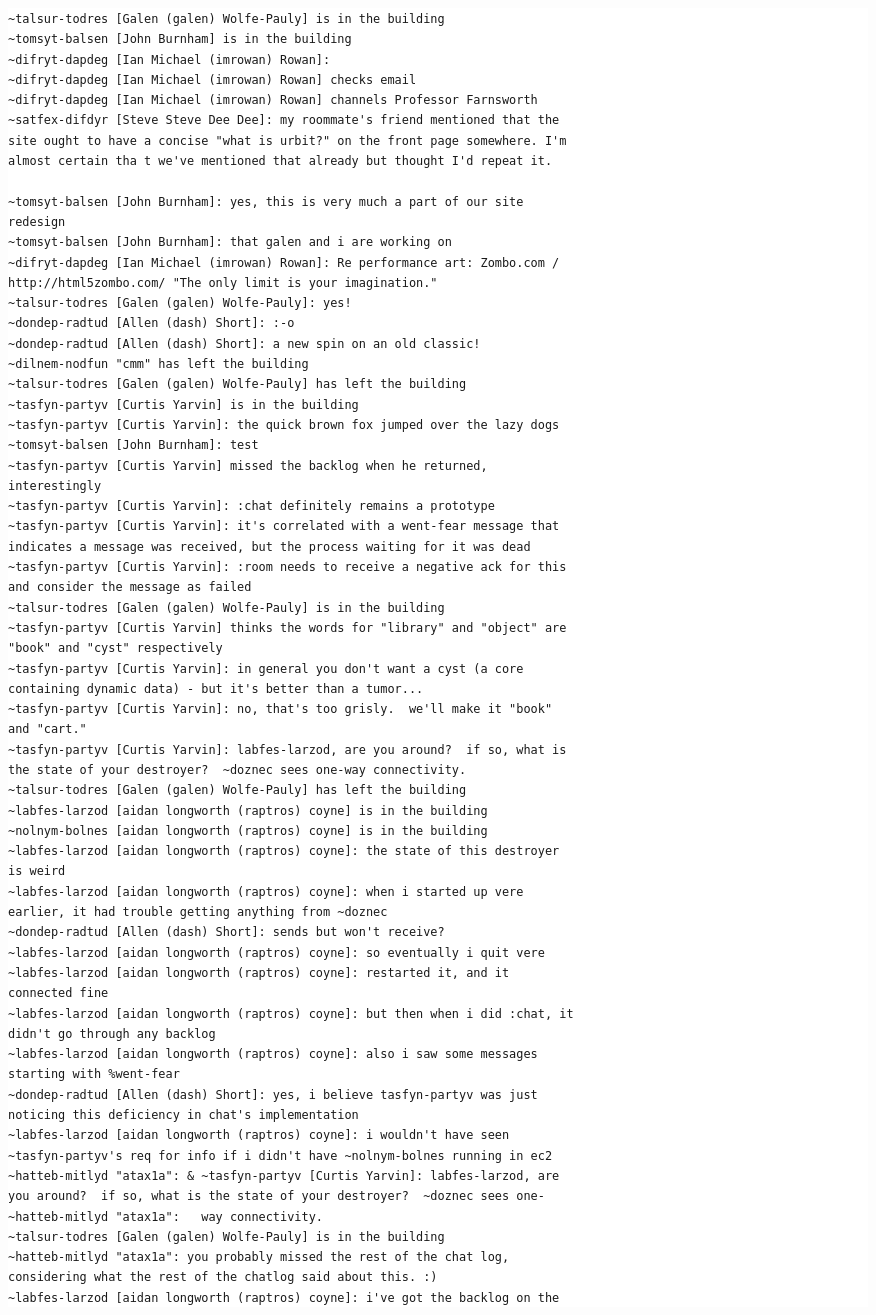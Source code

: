     ~talsur-todres [Galen (galen) Wolfe-Pauly] is in the building
    ~tomsyt-balsen [John Burnham] is in the building
    ~difryt-dapdeg [Ian Michael (imrowan) Rowan]: 
    ~difryt-dapdeg [Ian Michael (imrowan) Rowan] checks email
    ~difryt-dapdeg [Ian Michael (imrowan) Rowan] channels Professor Farnsworth
    ~satfex-difdyr [Steve Steve Dee Dee]: my roommate's friend mentioned that the
    site ought to have a concise "what is urbit?" on the front page somewhere. I'm
    almost certain tha t we've mentioned that already but thought I'd repeat it.

    ~tomsyt-balsen [John Burnham]: yes, this is very much a part of our site
    redesign
    ~tomsyt-balsen [John Burnham]: that galen and i are working on
    ~difryt-dapdeg [Ian Michael (imrowan) Rowan]: Re performance art: Zombo.com /
    http://html5zombo.com/ "The only limit is your imagination."
    ~talsur-todres [Galen (galen) Wolfe-Pauly]: yes!
    ~dondep-radtud [Allen (dash) Short]: :-o
    ~dondep-radtud [Allen (dash) Short]: a new spin on an old classic!
    ~dilnem-nodfun "cmm" has left the building
    ~talsur-todres [Galen (galen) Wolfe-Pauly] has left the building
    ~tasfyn-partyv [Curtis Yarvin] is in the building
    ~tasfyn-partyv [Curtis Yarvin]: the quick brown fox jumped over the lazy dogs
    ~tomsyt-balsen [John Burnham]: test
    ~tasfyn-partyv [Curtis Yarvin] missed the backlog when he returned,
    interestingly
    ~tasfyn-partyv [Curtis Yarvin]: :chat definitely remains a prototype
    ~tasfyn-partyv [Curtis Yarvin]: it's correlated with a went-fear message that
    indicates a message was received, but the process waiting for it was dead
    ~tasfyn-partyv [Curtis Yarvin]: :room needs to receive a negative ack for this
    and consider the message as failed
    ~talsur-todres [Galen (galen) Wolfe-Pauly] is in the building
    ~tasfyn-partyv [Curtis Yarvin] thinks the words for "library" and "object" are
    "book" and "cyst" respectively
    ~tasfyn-partyv [Curtis Yarvin]: in general you don't want a cyst (a core
    containing dynamic data) - but it's better than a tumor...
    ~tasfyn-partyv [Curtis Yarvin]: no, that's too grisly.  we'll make it "book"
    and "cart."
    ~tasfyn-partyv [Curtis Yarvin]: labfes-larzod, are you around?  if so, what is
    the state of your destroyer?  ~doznec sees one-way connectivity.
    ~talsur-todres [Galen (galen) Wolfe-Pauly] has left the building
    ~labfes-larzod [aidan longworth (raptros) coyne] is in the building
    ~nolnym-bolnes [aidan longworth (raptros) coyne] is in the building
    ~labfes-larzod [aidan longworth (raptros) coyne]: the state of this destroyer
    is weird
    ~labfes-larzod [aidan longworth (raptros) coyne]: when i started up vere
    earlier, it had trouble getting anything from ~doznec
    ~dondep-radtud [Allen (dash) Short]: sends but won't receive?
    ~labfes-larzod [aidan longworth (raptros) coyne]: so eventually i quit vere
    ~labfes-larzod [aidan longworth (raptros) coyne]: restarted it, and it
    connected fine
    ~labfes-larzod [aidan longworth (raptros) coyne]: but then when i did :chat, it
    didn't go through any backlog
    ~labfes-larzod [aidan longworth (raptros) coyne]: also i saw some messages
    starting with %went-fear
    ~dondep-radtud [Allen (dash) Short]: yes, i believe tasfyn-partyv was just
    noticing this deficiency in chat's implementation
    ~labfes-larzod [aidan longworth (raptros) coyne]: i wouldn't have seen 
    ~tasfyn-partyv's req for info if i didn't have ~nolnym-bolnes running in ec2
    ~hatteb-mitlyd "atax1a": & ~tasfyn-partyv [Curtis Yarvin]: labfes-larzod, are
    you around?  if so, what is the state of your destroyer?  ~doznec sees one-
    ~hatteb-mitlyd "atax1a":   way connectivity.
    ~talsur-todres [Galen (galen) Wolfe-Pauly] is in the building
    ~hatteb-mitlyd "atax1a": you probably missed the rest of the chat log,
    considering what the rest of the chatlog said about this. :)
    ~labfes-larzod [aidan longworth (raptros) coyne]: i've got the backlog on the